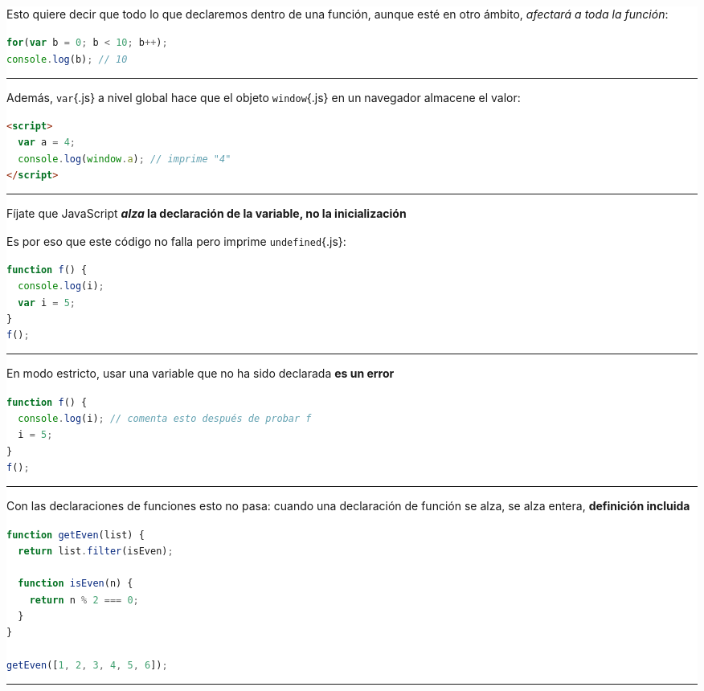 
Esto quiere decir que todo lo que declaremos dentro de una función, aunque esté en otro ámbito, *afectará a toda la función*:

```js
for(var b = 0; b < 10; b++);
console.log(b); // 10
```

---

Además, `var`{.js} a nivel global hace que el objeto `window`{.js} en un navegador almacene el valor:

```html
<script>
  var a = 4;
  console.log(window.a); // imprime "4"
</script>
```

---

Fíjate que JavaScript **_alza_ la declaración de la variable, no la inicialización**

Es por eso que este código no falla pero imprime `undefined`{.js}:

```js
function f() {
  console.log(i);
  var i = 5;
}
f();
```

---

En modo estricto, usar una variable que no ha sido declarada **es un error**

```js
function f() {
  console.log(i); // comenta esto después de probar f
  i = 5;
}
f();
```

---

Con las declaraciones de funciones esto no pasa: cuando una declaración de función se alza, se alza entera, **definición incluida**

```js
function getEven(list) {
  return list.filter(isEven);

  function isEven(n) {
    return n % 2 === 0;
  }
}

getEven([1, 2, 3, 4, 5, 6]);
```

---